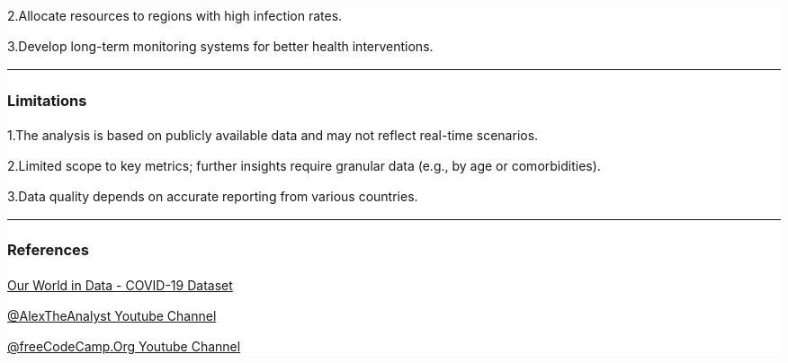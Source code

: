 2.Allocate resources to regions with high infection rates.

3.Develop long-term monitoring systems for better health interventions.


---
### Limitations
1.The analysis is based on publicly available data and may not reflect real-time scenarios.

2.Limited scope to key metrics; further insights require granular data (e.g., by age or comorbidities).

3.Data quality depends on accurate reporting from various countries.

---

### References

 [Our World in Data - COVID-19 Dataset](https://ourworldindata.org/covid-deaths)
 
 [@AlexTheAnalyst Youtube Channel](https://www.youtube.com/@AlexTheAnalyst)

 [@freeCodeCamp.Org Youtube Channel](https://www.youtube.com/watch?v=PSNXoAs2FtQ&t=8234s)
 
 
 
